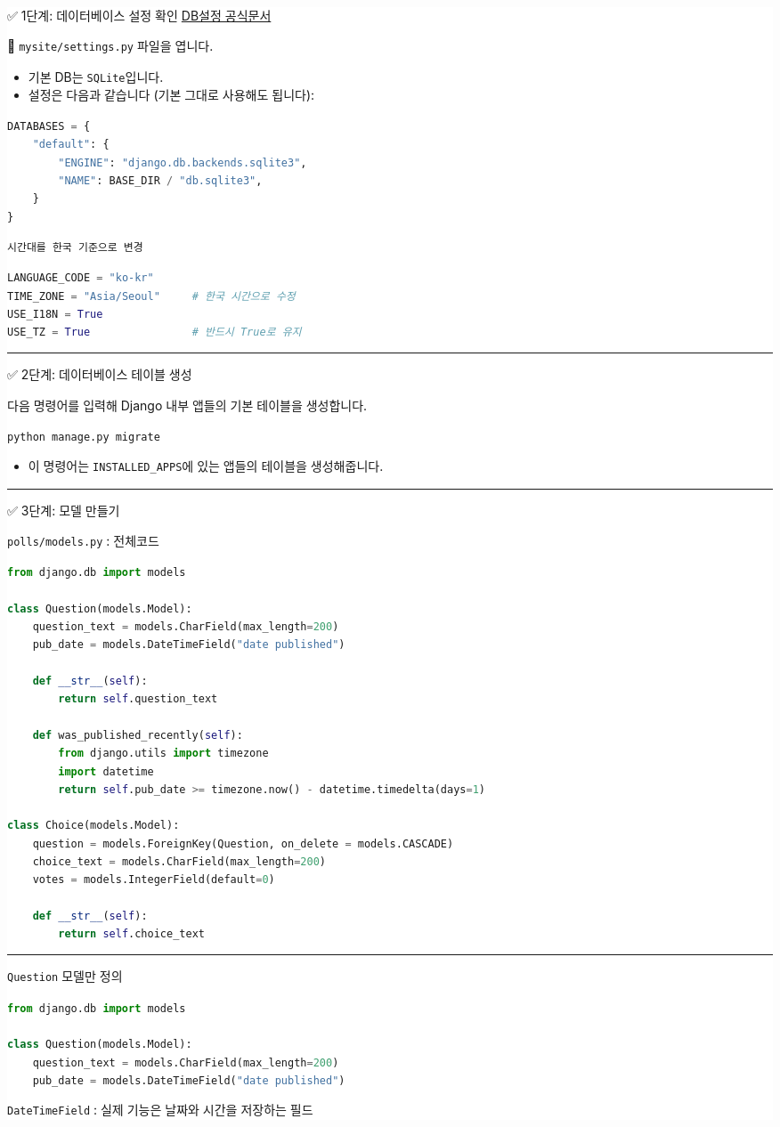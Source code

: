 ✅ 1단계: 데이터베이스 설정 확인  [DB설정 공식문서](https://docs.djangoproject.com/en/4.1/ref/settings/#databases)

📂 `mysite/settings.py` 파일을 엽니다.
- 기본 DB는 `SQLite`입니다.
- 설정은 다음과 같습니다 (기본 그대로 사용해도 됩니다):

```python
DATABASES = {
    "default": {
        "ENGINE": "django.db.backends.sqlite3",
        "NAME": BASE_DIR / "db.sqlite3",
    }
}
```

`시간대를 한국 기준으로 변경`
```python
LANGUAGE_CODE = "ko-kr"
TIME_ZONE = "Asia/Seoul"     # 한국 시간으로 수정
USE_I18N = True
USE_TZ = True                # 반드시 True로 유지
```
---
✅ 2단계: 데이터베이스 테이블 생성

다음 명령어를 입력해 Django 내부 앱들의 기본 테이블을 생성합니다.
```python
python manage.py migrate
```
- 이 명령어는 `INSTALLED_APPS`에 있는 앱들의 테이블을 생성해줍니다.
---
✅ 3단계: 모델 만들기

`polls/models.py` : 전체코드
```python
from django.db import models

class Question(models.Model):
    question_text = models.CharField(max_length=200)
    pub_date = models.DateTimeField("date published")

    def __str__(self):
        return self.question_text

    def was_published_recently(self):
        from django.utils import timezone
        import datetime
        return self.pub_date >= timezone.now() - datetime.timedelta(days=1)

class Choice(models.Model):
    question = models.ForeignKey(Question, on_delete = models.CASCADE)
    choice_text = models.CharField(max_length=200)
    votes = models.IntegerField(default=0)

    def __str__(self):
        return self.choice_text
```
---
`Question` 모델만 정의
```python
from django.db import models

class Question(models.Model):
    question_text = models.CharField(max_length=200)
    pub_date = models.DateTimeField("date published")
```
`DateTimeField` : 실제 기능은 날짜와 시간을 저장하는 필드
